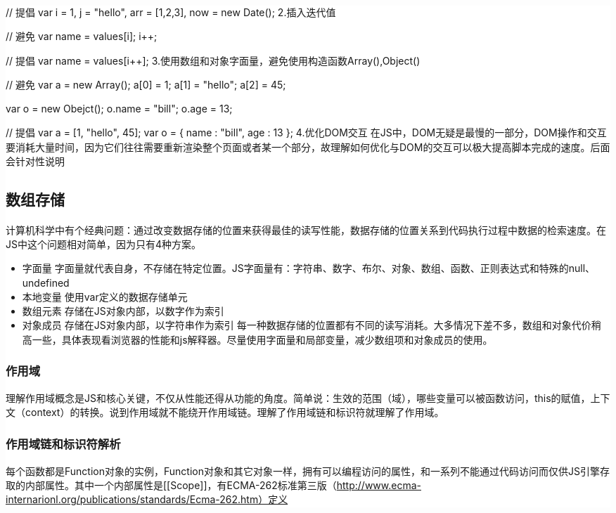 // 提倡
var i = 1,
    j = "hello",
    arr = [1,2,3],
    now = new Date();
2.插入迭代值
 
// 避免
var name = values[i];
i++;
 
// 提倡
var name = values[i++];
3.使用数组和对象字面量，避免使用构造函数Array(),Object()
 
// 避免 
var a = new Array();
a[0] = 1;
a[1] = "hello";
a[2] = 45;
 
var o = new Obejct();
o.name = "bill";
o.age = 13;
 
// 提倡
var a = [1, "hello", 45];
var o = {
    name : "bill",
    age : 13
};
4.优化DOM交互
在JS中，DOM无疑是最慢的一部分，DOM操作和交互要消耗大量时间，因为它们往往需要重新渲染整个页面或者某一个部分，故理解如何优化与DOM的交互可以极大提高脚本完成的速度。后面会针对性说明

## 数组存储
计算机科学中有个经典问题：通过改变数据存储的位置来获得最佳的读写性能，数据存储的位置关系到代码执行过程中数据的检索速度。在JS中这个问题相对简单，因为只有4种方案。
+ 字面量
  字面量就代表自身，不存储在特定位置。JS字面量有：字符串、数字、布尔、对象、数组、函数、正则表达式和特殊的null、undefined
+ 本地变量
  使用var定义的数据存储单元
+ 数组元素
  存储在JS对象内部，以数字作为索引
+ 对象成员
  存储在JS对象内部，以字符串作为索引
每一种数据存储的位置都有不同的读写消耗。大多情况下差不多，数组和对象代价稍高一些，具体表现看浏览器的性能和js解释器。尽量使用字面量和局部变量，减少数组项和对象成员的使用。

### 作用域
理解作用域概念是JS和核心关键，不仅从性能还得从功能的角度。简单说：生效的范围（域），哪些变量可以被函数访问，this的赋值，上下文（context）的转换。说到作用域就不能绕开作用域链。理解了作用域链和标识符就理解了作用域。
### 作用域链和标识符解析
每个函数都是Function对象的实例，Function对象和其它对象一样，拥有可以编程访问的属性，和一系列不能通过代码访问而仅供JS引擎存取的内部属性。其中一个内部属性是[[Scope]]，有ECMA-262标准第三版（http://www.ecma-internarionl.org/publications/standards/Ecma-262.htm）定义

